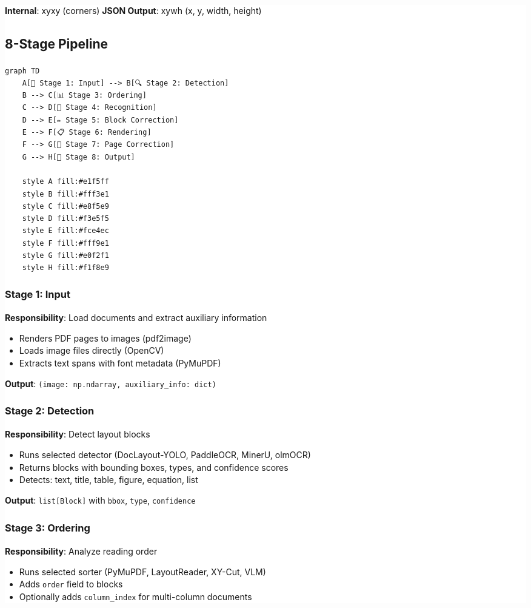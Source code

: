 ```python
```

**Internal**: xyxy (corners)
**JSON Output**: xywh (x, y, width, height)

## 8-Stage Pipeline

```mermaid
graph TD
    A[📄 Stage 1: Input] --> B[🔍 Stage 2: Detection]
    B --> C[📊 Stage 3: Ordering]
    C --> D[📝 Stage 4: Recognition]
    D --> E[✏️ Stage 5: Block Correction]
    E --> F[📋 Stage 6: Rendering]
    F --> G[🔧 Stage 7: Page Correction]
    G --> H[💾 Stage 8: Output]

    style A fill:#e1f5ff
    style B fill:#fff3e1
    style C fill:#e8f5e9
    style D fill:#f3e5f5
    style E fill:#fce4ec
    style F fill:#fff9e1
    style G fill:#e0f2f1
    style H fill:#f1f8e9
```

### Stage 1: Input

**Responsibility**: Load documents and extract auxiliary information

- Renders PDF pages to images (pdf2image)
- Loads image files directly (OpenCV)
- Extracts text spans with font metadata (PyMuPDF)

**Output**: `(image: np.ndarray, auxiliary_info: dict)`

### Stage 2: Detection

**Responsibility**: Detect layout blocks

- Runs selected detector (DocLayout-YOLO, PaddleOCR, MinerU, olmOCR)
- Returns blocks with bounding boxes, types, and confidence scores
- Detects: text, title, table, figure, equation, list

**Output**: `list[Block]` with `bbox`, `type`, `confidence`

### Stage 3: Ordering

**Responsibility**: Analyze reading order

- Runs selected sorter (PyMuPDF, LayoutReader, XY-Cut, VLM)
- Adds `order` field to blocks
- Optionally adds `column_index` for multi-column documents

